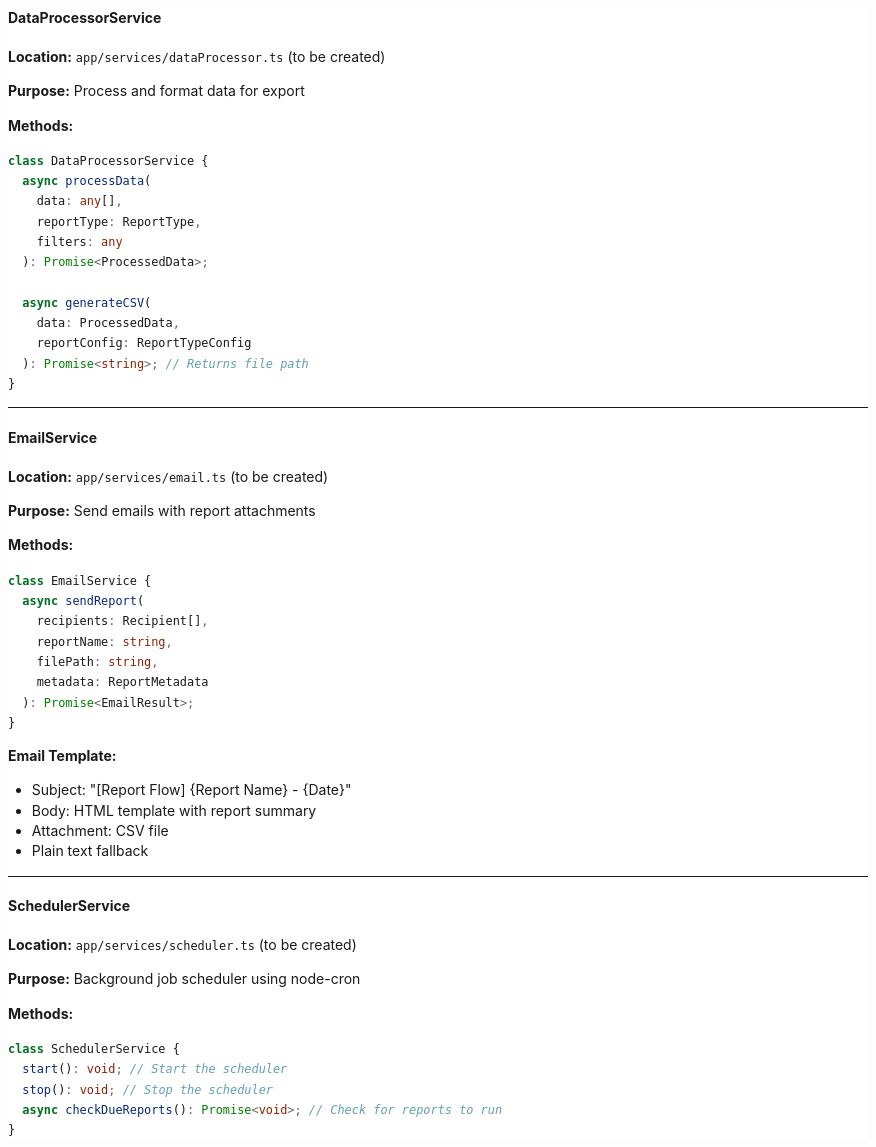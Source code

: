 
#### DataProcessorService
**Location:** `app/services/dataProcessor.ts` (to be created)

**Purpose:** Process and format data for export

**Methods:**
```typescript
class DataProcessorService {
  async processData(
    data: any[],
    reportType: ReportType,
    filters: any
  ): Promise<ProcessedData>;
  
  async generateCSV(
    data: ProcessedData,
    reportConfig: ReportTypeConfig
  ): Promise<string>; // Returns file path
}
```

---

#### EmailService
**Location:** `app/services/email.ts` (to be created)

**Purpose:** Send emails with report attachments

**Methods:**
```typescript
class EmailService {
  async sendReport(
    recipients: Recipient[],
    reportName: string,
    filePath: string,
    metadata: ReportMetadata
  ): Promise<EmailResult>;
}
```

**Email Template:**
- Subject: "[Report Flow] {Report Name} - {Date}"
- Body: HTML template with report summary
- Attachment: CSV file
- Plain text fallback

---

#### SchedulerService
**Location:** `app/services/scheduler.ts` (to be created)

**Purpose:** Background job scheduler using node-cron

**Methods:**
```typescript
class SchedulerService {
  start(): void; // Start the scheduler
  stop(): void; // Stop the scheduler
  async checkDueReports(): Promise<void>; // Check for reports to run
}
```
